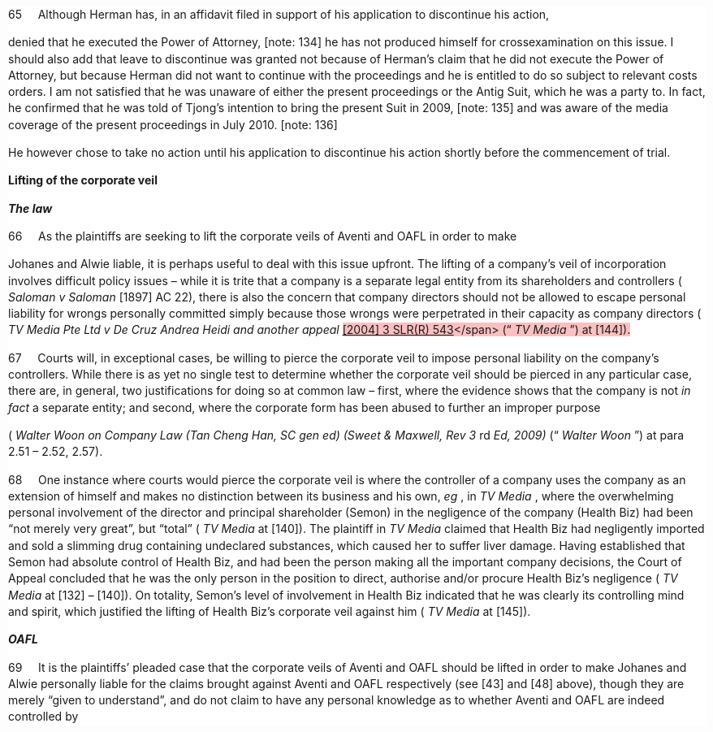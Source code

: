 65     Although Herman has, in an affidavit filed in support of his application to discontinue his action, 

denied that he executed the Power of Attorney, [note: 134] he has not produced himself for crossexamination on this issue. I should also add that leave to discontinue was granted not because of Herman’s claim that he did not execute the Power of Attorney, but because Herman did not want to continue with the proceedings and he is entitled to do so subject to relevant costs orders. I am not satisfied that he was unaware of either the present proceedings or the Antig Suit, which he was a party to. In fact, he confirmed that he was told of Tjong’s intention to bring the present Suit in 2009, [note: 135] and was aware of the media coverage of the present proceedings in July 2010. [note: 136] 

He however chose to take no action until his application to discontinue his action shortly before the commencement of trial. 

**Lifting of the corporate veil** 

**_The law_** 

66     As the plaintiffs are seeking to lift the corporate veils of Aventi and OAFL in order to make 


Johanes and Alwie liable, it is perhaps useful to deal with this issue upfront. The lifting of a company’s veil of incorporation involves difficult policy issues – while it is trite that a company is a separate legal entity from its shareholders and controllers ( _Saloman v Saloman_ [1897] AC 22), there is also the concern that company directors should not be allowed to escape personal liability for wrongs personally committed simply because those wrongs were perpetrated in their capacity as company directors ( _TV Media Pte Ltd v De Cruz Andrea Heidi and another appeal_ <span style="background-color: #FAC0C0">[[2004] 3 SLR(R) 543]("https://www.open.gov.sg")</span> (“ _TV Media_ ”) at [144]). 

67     Courts will, in exceptional cases, be willing to pierce the corporate veil to impose personal liability on the company’s controllers. While there is as yet no single test to determine whether the corporate veil should be pierced in any particular case, there are, in general, two justifications for doing so at common law – first, where the evidence shows that the company is not _in fact_ a separate entity; and second, where the corporate form has been abused to further an improper purpose 

( _Walter Woon on Company Law (Tan Cheng Han, SC gen ed) (Sweet & Maxwell, Rev 3_ rd _Ed, 2009)_ (“ _Walter Woon_ ”) at para 2.51 – 2.52, 2.57). 

68     One instance where courts would pierce the corporate veil is where the controller of a company uses the company as an extension of himself and makes no distinction between its business and his own, _eg_ , in _TV Media_ , where the overwhelming personal involvement of the director and principal shareholder (Semon) in the negligence of the company (Health Biz) had been “not merely very great”, but “total” ( _TV Media_ at [140]). The plaintiff in _TV Media_ claimed that Health Biz had negligently imported and sold a slimming drug containing undeclared substances, which caused her to suffer liver damage. Having established that Semon had absolute control of Health Biz, and had been the person making all the important company decisions, the Court of Appeal concluded that he was the only person in the position to direct, authorise and/or procure Health Biz’s negligence ( _TV Media_ at [132] – [140]). On totality, Semon’s level of involvement in Health Biz indicated that he was clearly its controlling mind and spirit, which justified the lifting of Health Biz’s corporate veil against him ( _TV Media_ at [145]). 

**_OAFL_** 

69     It is the plaintiffs’ pleaded case that the corporate veils of Aventi and OAFL should be lifted in order to make Johanes and Alwie personally liable for the claims brought against Aventi and OAFL respectively (see [43] and [48] above), though they are merely “given to understand”, and do not claim to have any personal knowledge as to whether Aventi and OAFL are indeed controlled by 
